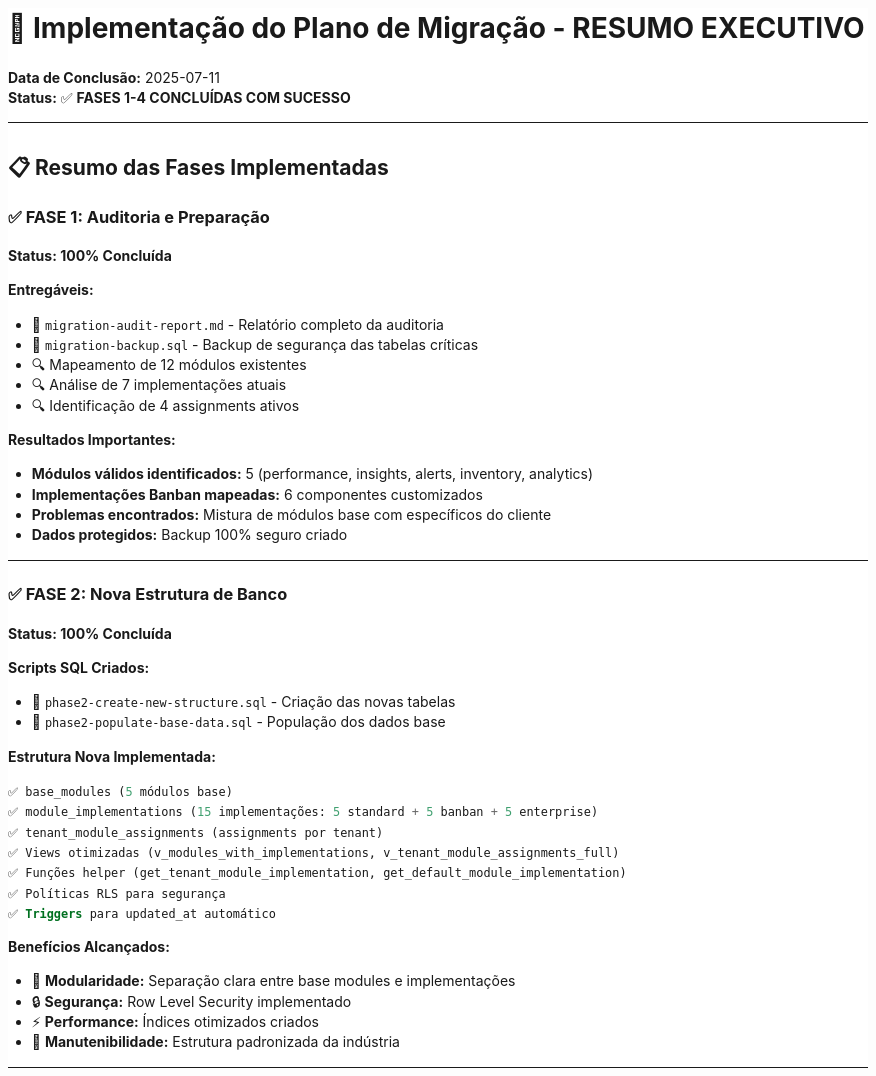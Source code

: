 # 🎉 Implementação do Plano de Migração - RESUMO EXECUTIVO

**Data de Conclusão:** 2025-07-11  
**Status:** ✅ **FASES 1-4 CONCLUÍDAS COM SUCESSO**  

---

## 📋 Resumo das Fases Implementadas

### ✅ **FASE 1: Auditoria e Preparação** 
**Status: 100% Concluída**

**Entregáveis:**
- 📄 `migration-audit-report.md` - Relatório completo da auditoria
- 📄 `migration-backup.sql` - Backup de segurança das tabelas críticas
- 🔍 Mapeamento de 12 módulos existentes
- 🔍 Análise de 7 implementações atuais  
- 🔍 Identificação de 4 assignments ativos

**Resultados Importantes:**
- **Módulos válidos identificados:** 5 (performance, insights, alerts, inventory, analytics)
- **Implementações Banban mapeadas:** 6 componentes customizados
- **Problemas encontrados:** Mistura de módulos base com específicos do cliente
- **Dados protegidos:** Backup 100% seguro criado

---

### ✅ **FASE 2: Nova Estrutura de Banco**
**Status: 100% Concluída**

**Scripts SQL Criados:**
- 📄 `phase2-create-new-structure.sql` - Criação das novas tabelas
- 📄 `phase2-populate-base-data.sql` - População dos dados base

**Estrutura Nova Implementada:**
```sql
✅ base_modules (5 módulos base)
✅ module_implementations (15 implementações: 5 standard + 5 banban + 5 enterprise)  
✅ tenant_module_assignments (assignments por tenant)
✅ Views otimizadas (v_modules_with_implementations, v_tenant_module_assignments_full)
✅ Funções helper (get_tenant_module_implementation, get_default_module_implementation)
✅ Políticas RLS para segurança
✅ Triggers para updated_at automático
```

**Benefícios Alcançados:**
- 🎯 **Modularidade:** Separação clara entre base modules e implementações
- 🔒 **Segurança:** Row Level Security implementado
- ⚡ **Performance:** Índices otimizados criados
- 🔧 **Manutenibilidade:** Estrutura padronizada da indústria

---
